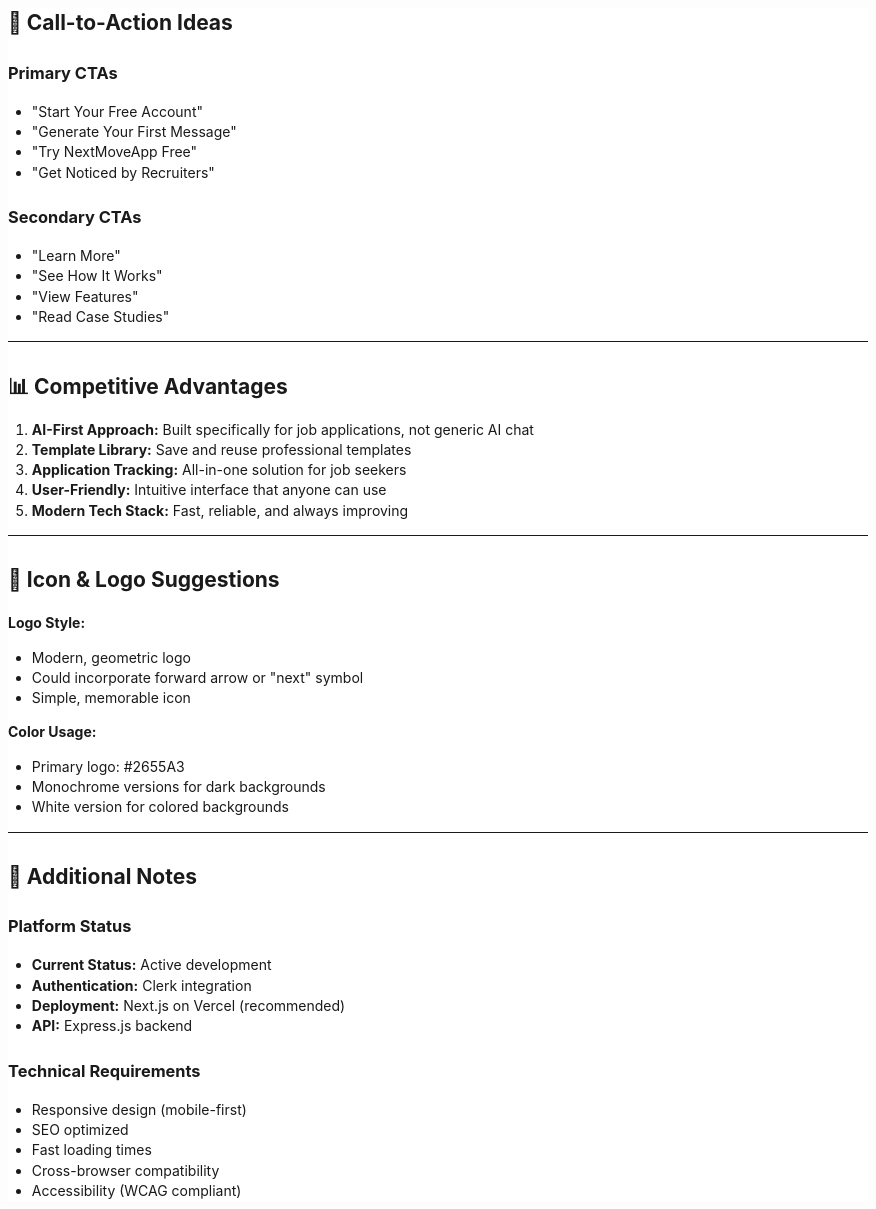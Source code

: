 
## 🎯 Call-to-Action Ideas

### Primary CTAs
- "Start Your Free Account"
- "Generate Your First Message"
- "Try NextMoveApp Free"
- "Get Noticed by Recruiters"

### Secondary CTAs
- "Learn More"
- "See How It Works"
- "View Features"
- "Read Case Studies"

---

## 📊 Competitive Advantages

1. **AI-First Approach:** Built specifically for job applications, not generic AI chat
2. **Template Library:** Save and reuse professional templates
3. **Application Tracking:** All-in-one solution for job seekers
4. **User-Friendly:** Intuitive interface that anyone can use
5. **Modern Tech Stack:** Fast, reliable, and always improving

---

## 🎨 Icon & Logo Suggestions

**Logo Style:**
- Modern, geometric logo
- Could incorporate forward arrow or "next" symbol
- Simple, memorable icon

**Color Usage:**
- Primary logo: #2655A3
- Monochrome versions for dark backgrounds
- White version for colored backgrounds

---

## 📝 Additional Notes

### Platform Status
- **Current Status:** Active development
- **Authentication:** Clerk integration
- **Deployment:** Next.js on Vercel (recommended)
- **API:** Express.js backend

### Technical Requirements
- Responsive design (mobile-first)
- SEO optimized
- Fast loading times
- Cross-browser compatibility
- Accessibility (WCAG compliant)
